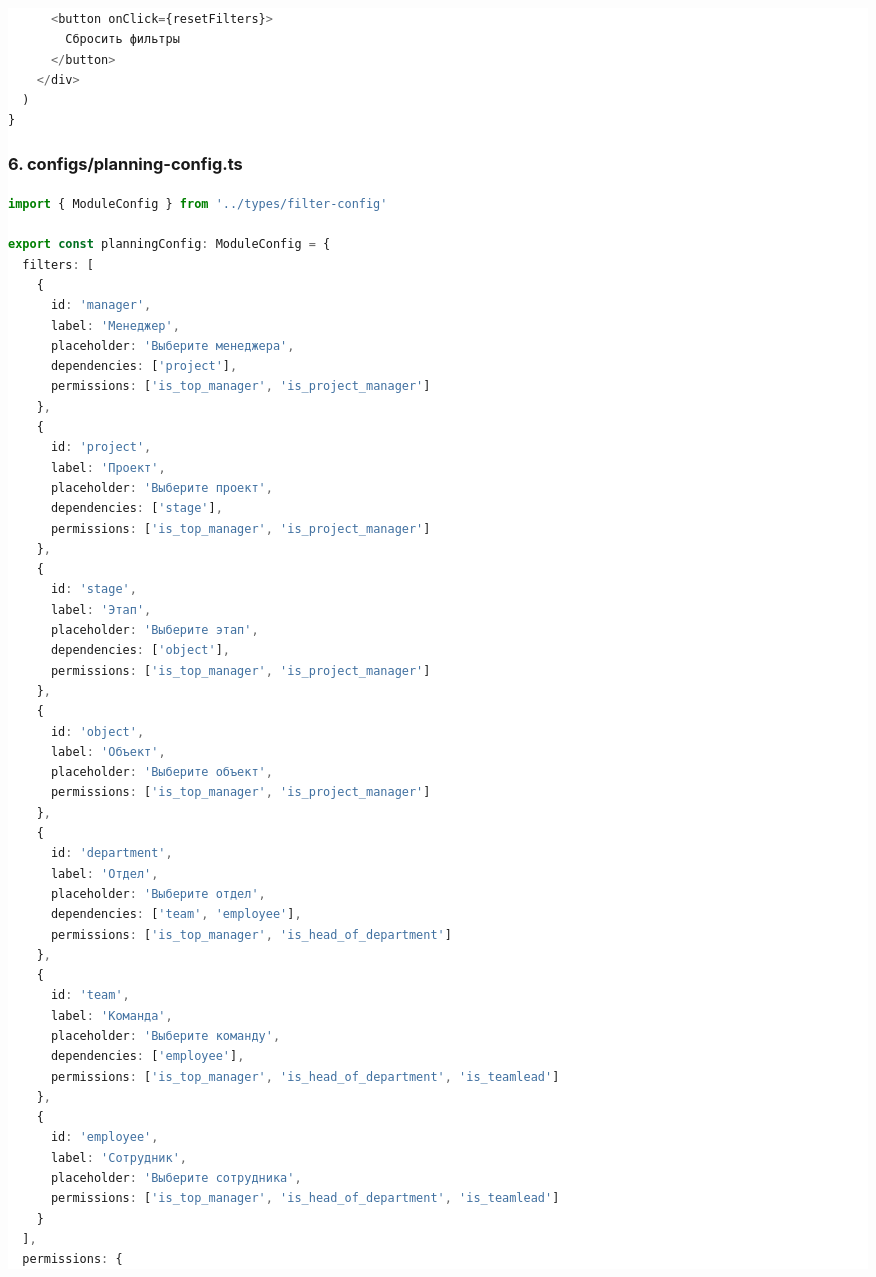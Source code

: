 ```typescript
      <button onClick={resetFilters}>
        Сбросить фильтры
      </button>
    </div>
  )
}
```

### 6. configs/planning-config.ts
```typescript
import { ModuleConfig } from '../types/filter-config'

export const planningConfig: ModuleConfig = {
  filters: [
    {
      id: 'manager',
      label: 'Менеджер',
      placeholder: 'Выберите менеджера',
      dependencies: ['project'],
      permissions: ['is_top_manager', 'is_project_manager']
    },
    {
      id: 'project',
      label: 'Проект',
      placeholder: 'Выберите проект',
      dependencies: ['stage'],
      permissions: ['is_top_manager', 'is_project_manager']
    },
    {
      id: 'stage',
      label: 'Этап',
      placeholder: 'Выберите этап',
      dependencies: ['object'],
      permissions: ['is_top_manager', 'is_project_manager']
    },
    {
      id: 'object',
      label: 'Объект',
      placeholder: 'Выберите объект',
      permissions: ['is_top_manager', 'is_project_manager']
    },
    {
      id: 'department',
      label: 'Отдел',
      placeholder: 'Выберите отдел',
      dependencies: ['team', 'employee'],
      permissions: ['is_top_manager', 'is_head_of_department']
    },
    {
      id: 'team',
      label: 'Команда',
      placeholder: 'Выберите команду',
      dependencies: ['employee'],
      permissions: ['is_top_manager', 'is_head_of_department', 'is_teamlead']
    },
    {
      id: 'employee',
      label: 'Сотрудник',
      placeholder: 'Выберите сотрудника',
      permissions: ['is_top_manager', 'is_head_of_department', 'is_teamlead']
    }
  ],
  permissions: {
```

  [key: string]: any
  [key: string]: {